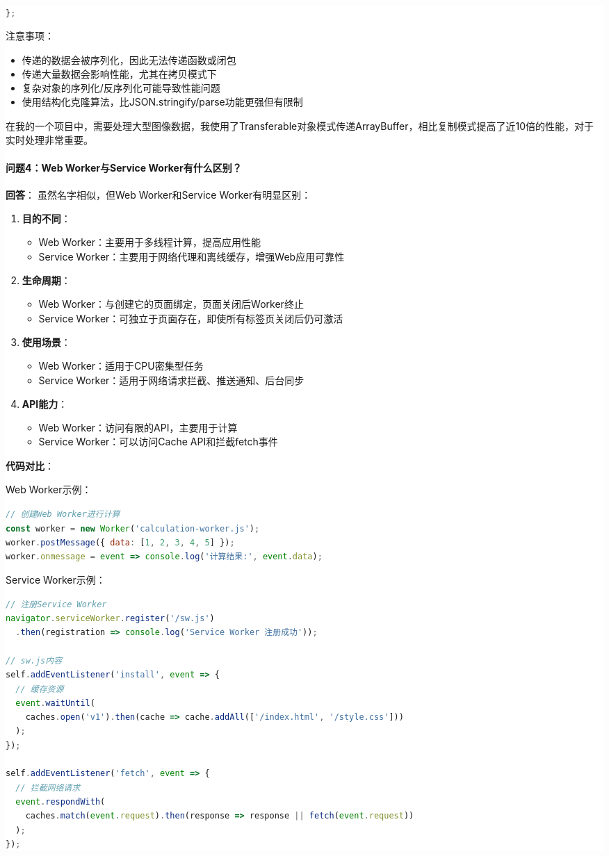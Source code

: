 ```javascript
};
```

注意事项：
- 传递的数据会被序列化，因此无法传递函数或闭包
- 传递大量数据会影响性能，尤其在拷贝模式下
- 复杂对象的序列化/反序列化可能导致性能问题
- 使用结构化克隆算法，比JSON.stringify/parse功能更强但有限制

在我的一个项目中，需要处理大型图像数据，我使用了Transferable对象模式传递ArrayBuffer，相比复制模式提高了近10倍的性能，对于实时处理非常重要。

#### 问题4：Web Worker与Service Worker有什么区别？

**回答**：
虽然名字相似，但Web Worker和Service Worker有明显区别：

1. **目的不同**：
   - Web Worker：主要用于多线程计算，提高应用性能
   - Service Worker：主要用于网络代理和离线缓存，增强Web应用可靠性

2. **生命周期**：
   - Web Worker：与创建它的页面绑定，页面关闭后Worker终止
   - Service Worker：可独立于页面存在，即使所有标签页关闭后仍可激活

3. **使用场景**：
   - Web Worker：适用于CPU密集型任务
   - Service Worker：适用于网络请求拦截、推送通知、后台同步

4. **API能力**：
   - Web Worker：访问有限的API，主要用于计算
   - Service Worker：可以访问Cache API和拦截fetch事件

**代码对比**：

Web Worker示例：
```javascript
// 创建Web Worker进行计算
const worker = new Worker('calculation-worker.js');
worker.postMessage({ data: [1, 2, 3, 4, 5] });
worker.onmessage = event => console.log('计算结果:', event.data);
```

Service Worker示例：
```javascript
// 注册Service Worker
navigator.serviceWorker.register('/sw.js')
  .then(registration => console.log('Service Worker 注册成功'));

// sw.js内容
self.addEventListener('install', event => {
  // 缓存资源
  event.waitUntil(
    caches.open('v1').then(cache => cache.addAll(['/index.html', '/style.css']))
  );
});

self.addEventListener('fetch', event => {
  // 拦截网络请求
  event.respondWith(
    caches.match(event.request).then(response => response || fetch(event.request))
  );
});
```
